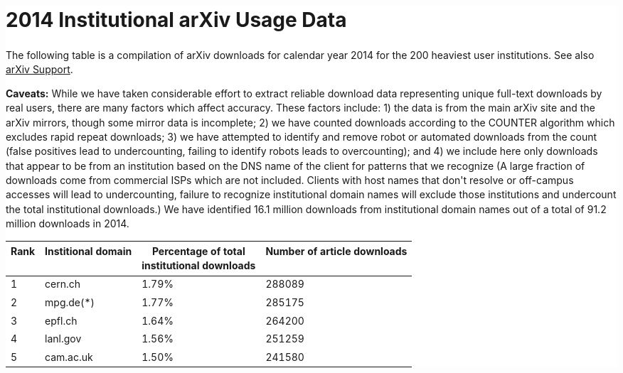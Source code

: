 2014 Institutional arXiv Usage Data
===================================

The following table is a compilation of arXiv downloads for calendar
year 2014 for the 200 heaviest user institutions. See also [arXiv
Support](../../about/governance.md).

**Caveats:** While we have taken considerable effort to extract reliable
download data representing unique full-text downloads by real users,
there are many factors which affect accuracy. These factors include: 1)
the data is from the main arXiv site and the arXiv mirrors, though some
mirror data is incomplete; 2) we have counted downloads according to the
COUNTER algorithm which excludes rapid repeat downloads; 3) we have
attempted to identify and remove robot or automated downloads from the
count (false positives lead to undercounting, failing to identify robots
leads to overcounting); and 4) we include here only downloads that
appear to be from an institution based on the DNS name of the client for
patterns that we recognize (A large fraction of downloads come from
commercial ISPs which are not included. Clients with host names that
don't resolve or off-campus accesses will lead to undercounting, failure
to recognize institutional domain names will exclude those institutions
and undercount the total institutional downloads.) We have identified
16.1 million downloads from institutional domain names out of a total of
91.2 million downloads in 2014.

<table>
<thead>
<tr class="header">
<th>Rank</th>
<th>Institional domain</th>
<th>Percentage of total<br />
institutional downloads</th>
<th>Number of article downloads</th>
</tr>
</thead>
<tbody>
<tr class="odd">
<td>1</td>
<td>cern.ch</td>
<td>1.79%</td>
<td>288089</td>
</tr>
<tr class="even">
<td>2</td>
<td>mpg.de(*)</td>
<td>1.77%</td>
<td>285175</td>
</tr>
<tr class="odd">
<td>3</td>
<td>epfl.ch</td>
<td>1.64%</td>
<td>264200</td>
</tr>
<tr class="even">
<td>4</td>
<td>lanl.gov</td>
<td>1.56%</td>
<td>251259</td>
</tr>
<tr class="odd">
<td>5</td>
<td>cam.ac.uk</td>
<td>1.50%</td>
<td>241580</td>